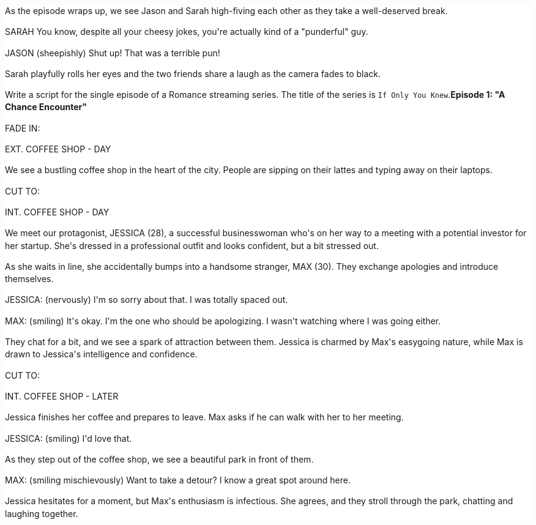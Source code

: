 As the episode wraps up, we see Jason and Sarah high-fiving each other as they take a well-deserved break.

SARAH
You know, despite all your cheesy jokes, you're actually kind of a "punderful" guy.

JASON
(sheepishly)
Shut up! That was a terrible pun!

Sarah playfully rolls her eyes and the two friends share a laugh as the camera fades to black.<end>

Write a script for the single episode of a Romance streaming series. The title of the series is `If Only You Knew`.<start>**Episode 1: "A Chance Encounter"**

FADE IN:

EXT. COFFEE SHOP - DAY

We see a bustling coffee shop in the heart of the city. People are sipping on their lattes and typing away on their laptops.

CUT TO:

INT. COFFEE SHOP - DAY

We meet our protagonist, JESSICA (28), a successful businesswoman who's on her way to a meeting with a potential investor for her startup. She's dressed in a professional outfit and looks confident, but a bit stressed out.

As she waits in line, she accidentally bumps into a handsome stranger, MAX (30). They exchange apologies and introduce themselves.

JESSICA:
(nervously)
I'm so sorry about that. I was totally spaced out.

MAX:
(smiling)
It's okay. I'm the one who should be apologizing. I wasn't watching where I was going either.

They chat for a bit, and we see a spark of attraction between them. Jessica is charmed by Max's easygoing nature, while Max is drawn to Jessica's intelligence and confidence.

CUT TO:

INT. COFFEE SHOP - LATER

Jessica finishes her coffee and prepares to leave. Max asks if he can walk with her to her meeting.

JESSICA:
(smiling)
I'd love that.

As they step out of the coffee shop, we see a beautiful park in front of them.

MAX:
(smiling mischievously)
Want to take a detour? I know a great spot around here.

Jessica hesitates for a moment, but Max's enthusiasm is infectious. She agrees, and they stroll through the park, chatting and laughing together.
